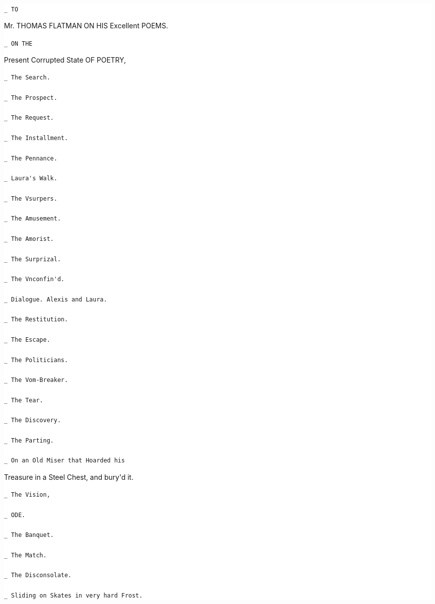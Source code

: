     _ TO
Mr. THOMAS FLATMAN
ON HIS
Excellent POEMS.

    _ ON THE
Present Corrupted State
OF
POETRY,

    _ The Search.

    _ The Prospect.

    _ The Request.

    _ The Installment.

    _ The Pennance.

    _ Laura's Walk.

    _ The Vsurpers.

    _ The Amusement.

    _ The Amorist.

    _ The Surprizal.

    _ The Vnconfin'd.

    _ Dialogue. Alexis and Laura.

    _ The Restitution.

    _ The Escape.

    _ The Politicians.

    _ The Vom-Breaker.

    _ The Tear.

    _ The Discovery.

    _ The Parting.

    _ On an Old Miser that Hoarded his
Treasure in a Steel Chest, and bury'd
it.

    _ The Vision,

    _ ODE.

    _ The Banquet.

    _ The Match.

    _ The Disconsolate.

    _ Sliding on Skates in very hard Frost.

